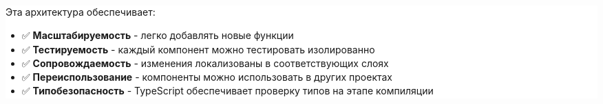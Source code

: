 Эта архитектура обеспечивает:
- ✅ **Масштабируемость** - легко добавлять новые функции
- ✅ **Тестируемость** - каждый компонент можно тестировать изолированно  
- ✅ **Сопровождаемость** - изменения локализованы в соответствующих слоях
- ✅ **Переиспользование** - компоненты можно использовать в других проектах
- ✅ **Типобезопасность** - TypeScript обеспечивает проверку типов на этапе компиляции